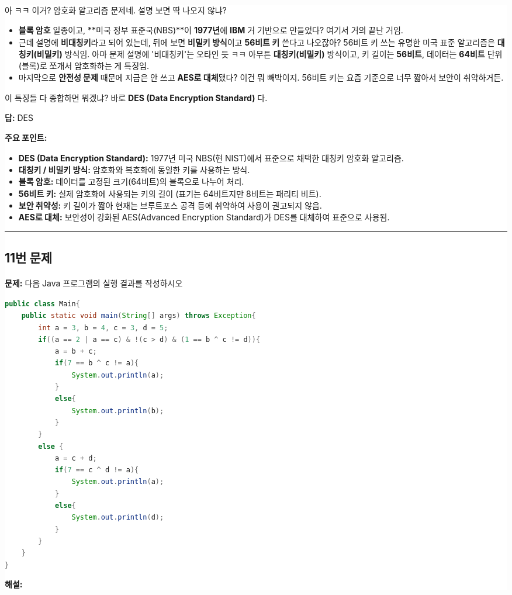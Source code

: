 아 ㅋㅋ 이거? 암호화 알고리즘 문제네. 설명 보면 딱 나오지 않냐?

*   **블록 암호** 일종이고, **미국 정부 표준국(NBS)**이 **1977년**에 **IBM** 거 기반으로 만들었다? 여기서 거의 끝난 거임.
*   근데 설명에 **비대칭키**라고 되어 있는데, 뒤에 보면 **비밀키 방식**이고 **56비트 키** 쓴다고 나오잖아? 56비트 키 쓰는 유명한 미국 표준 알고리즘은 **대칭키(비밀키)** 방식임. 아마 문제 설명에 '비대칭키'는 오타인 듯 ㅋㅋ 아무튼 **대칭키(비밀키)** 방식이고, 키 길이는 **56비트**, 데이터는 **64비트** 단위(블록)로 쪼개서 암호화하는 게 특징임.
*   마지막으로 **안전성 문제** 때문에 지금은 안 쓰고 **AES로 대체**됐다? 이건 뭐 빼박이지. 56비트 키는 요즘 기준으로 너무 짧아서 보안이 취약하거든.

이 특징들 다 종합하면 뭐겠냐? 바로 **DES (Data Encryption Standard)** 다.

**답:**
DES

**주요 포인트:**

*   **DES (Data Encryption Standard):** 1977년 미국 NBS(현 NIST)에서 표준으로 채택한 대칭키 암호화 알고리즘.
*   **대칭키 / 비밀키 방식:** 암호화와 복호화에 동일한 키를 사용하는 방식.
*   **블록 암호:** 데이터를 고정된 크기(64비트)의 블록으로 나누어 처리.
*   **56비트 키:** 실제 암호화에 사용되는 키의 길이 (표기는 64비트지만 8비트는 패리티 비트).
*   **보안 취약성:** 키 길이가 짧아 현재는 브루트포스 공격 등에 취약하여 사용이 권고되지 않음.
*   **AES로 대체:** 보안성이 강화된 AES(Advanced Encryption Standard)가 DES를 대체하여 표준으로 사용됨.

---

## 11번 문제

**문제:** 다음 Java 프로그램의 실행 결과를 작성하시오

```java
public class Main{
    public static void main(String[] args) throws Exception{
        int a = 3, b = 4, c = 3, d = 5;
        if((a == 2 | a == c) & !(c > d) & (1 == b ^ c != d)){
            a = b + c;
            if(7 == b ^ c != a){
                System.out.println(a);
            }
            else{
                System.out.println(b);
            }
        }
        else {
            a = c + d;
            if(7 == c ^ d != a){
                System.out.println(a);
            }
            else{
                System.out.println(d);
            }
        }
    }
}
```

**해설:**
